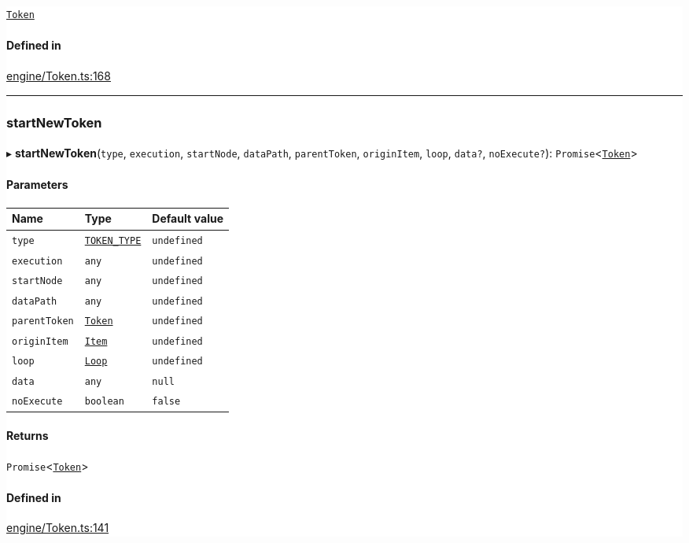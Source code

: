 [`Token`](Token.md)

#### Defined in

[engine/Token.ts:168](https://github.com/bpmnServer/bpmn-server/blob/b56411b/src/engine/Token.ts#L168)

___

### startNewToken

▸ **startNewToken**(`type`, `execution`, `startNode`, `dataPath`, `parentToken`, `originItem`, `loop`, `data?`, `noExecute?`): `Promise`\<[`Token`](Token.md)\>

#### Parameters

| Name | Type | Default value |
| :------ | :------ | :------ |
| `type` | [`TOKEN_TYPE`](../enums/token_type.md) | `undefined` |
| `execution` | `any` | `undefined` |
| `startNode` | `any` | `undefined` |
| `dataPath` | `any` | `undefined` |
| `parentToken` | [`Token`](Token.md) | `undefined` |
| `originItem` | [`Item`](Item.md) | `undefined` |
| `loop` | [`Loop`](Loop.md) | `undefined` |
| `data` | `any` | `null` |
| `noExecute` | `boolean` | `false` |

#### Returns

`Promise`\<[`Token`](Token.md)\>

#### Defined in

[engine/Token.ts:141](https://github.com/bpmnServer/bpmn-server/blob/b56411b/src/engine/Token.ts#L141)
